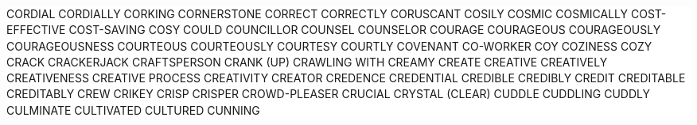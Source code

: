  CORDIAL
 CORDIALLY
 CORKING
 CORNERSTONE
 CORRECT
 CORRECTLY
 CORUSCANT
 COSILY
 COSMIC
 COSMICALLY
 COST-EFFECTIVE
 COST-SAVING
 COSY
 COULD
 COUNCILLOR
 COUNSEL
 COUNSELOR
 COURAGE
 COURAGEOUS
 COURAGEOUSLY
 COURAGEOUSNESS
 COURTEOUS
 COURTEOUSLY
 COURTESY
 COURTLY
 COVENANT
 CO-WORKER
 COY
 COZINESS
 COZY
 CRACK
 CRACKERJACK
 CRAFTSPERSON
 CRANK (UP)
 CRAWLING WITH
 CREAMY
 CREATE
 CREATIVE
 CREATIVELY
 CREATIVENESS
 CREATIVE PROCESS
 CREATIVITY
 CREATOR
 CREDENCE
 CREDENTIAL
 CREDIBLE
 CREDIBLY
 CREDIT
 CREDITABLE
 CREDITABLY
 CREW
 CRIKEY
 CRISP
 CRISPER
 CROWD-PLEASER
 CRUCIAL
 CRYSTAL (CLEAR)
 CUDDLE
 CUDDLING
 CUDDLY
 CULMINATE
 CULTIVATED
 CULTURED
 CUNNING